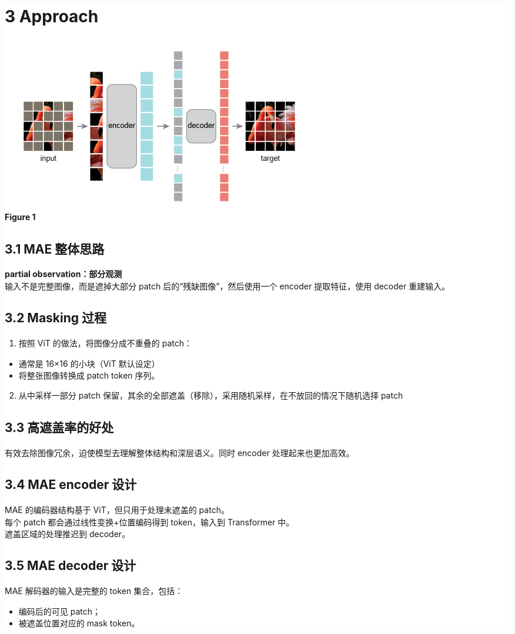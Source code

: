 # 3 Approach

![Figure 1](../images/MAE_Figure_1.png)          
**Figure 1**


## 3.1 MAE 整体思路

**partial observation：部分观测**             
输入不是完整图像，而是遮掉大部分 patch 后的“残缺图像”，然后使用一个 encoder 提取特征，使用 decoder 重建输入。

## 3.2 Masking 过程

1. 按照 ViT 的做法，将图像分成不重叠的 patch：
- 通常是 16×16 的小块（ViT 默认设定）
- 将整张图像转换成 patch token 序列。

2. 从中采样一部分 patch 保留，其余的全部遮盖（移除），采用随机采样，在不放回的情况下随机选择 patch

## 3.3 高遮盖率的好处

有效去除图像冗余，迫使模型去理解整体结构和深层语义。同时 encoder 处理起来也更加高效。

## 3.4 MAE encoder 设计

MAE 的编码器结构基于 ViT，但只用于处理未遮盖的 patch。           
每个 patch 都会通过线性变换+位置编码得到 token，输入到 Transformer 中。             
遮盖区域的处理推迟到 decoder。   

## 3.5 MAE decoder 设计

MAE 解码器的输入是完整的 token 集合，包括：
- 编码后的可见 patch；
- 被遮盖位置对应的 mask token。
